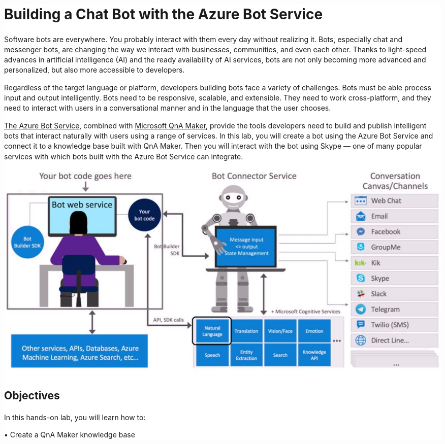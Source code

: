 # Building a Chat Bot with the Azure Bot Service


Software bots are everywhere. You probably interact with them every day without
realizing it. Bots, especially chat and messenger bots, are changing the way we interact
with businesses, communities, and even each other. Thanks to light-speed advances in
artificial intelligence (AI) and the ready availability of AI services, bots are not only
becoming more advanced and personalized, but also more accessible to developers.

Regardless of the target language or platform, developers building bots face a variety of
challenges. Bots must be able process input and output intelligently. Bots need to be
responsive, scalable, and extensible. They need to work cross-platform, and they need to
interact with users in a conversational manner and in the language that the user
chooses.

[The Azure Bot Service](https://azure.microsoft.com/en-us/services/bot-service/), combined with [Microsoft QnA Maker](https://www.qnamaker.ai/), provide the tools
developers need to build and publish intelligent bots that interact naturally with users
using a range of services. In this lab, you will create a bot using the Azure Bot Service
and connect it to a knowledge base built with QnA Maker. Then you will interact with
the bot using Skype — one of many popular services with which bots built with the
Azure Bot Service can integrate.

![](Images/images:chatbot:.png/image--000.jpg)



## Objectives

In this hands-on lab, you will learn how to:
                  
• Create a QnA Maker knowledge base
